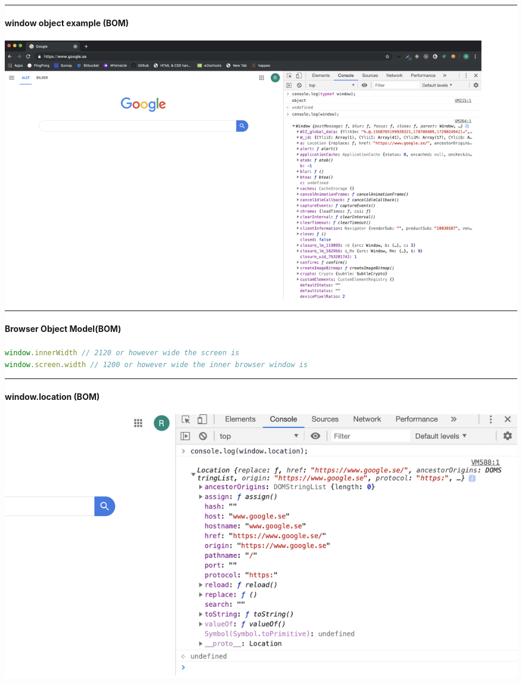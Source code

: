 
---

#### window object example (BOM)
<img width="800" src="/media/javascript-images/javascript-11/window.png" alt="dom - window">


---
#### Browser Object Model(BOM)

```JavaScript
window.innerWidth // 2120 or however wide the screen is
window.screen.width // 1200 or however wide the inner browser window is
```


---
#### window.location (BOM)
<img src="/media/javascript-images/javascript-11/location.png" alt="dom - window - location">